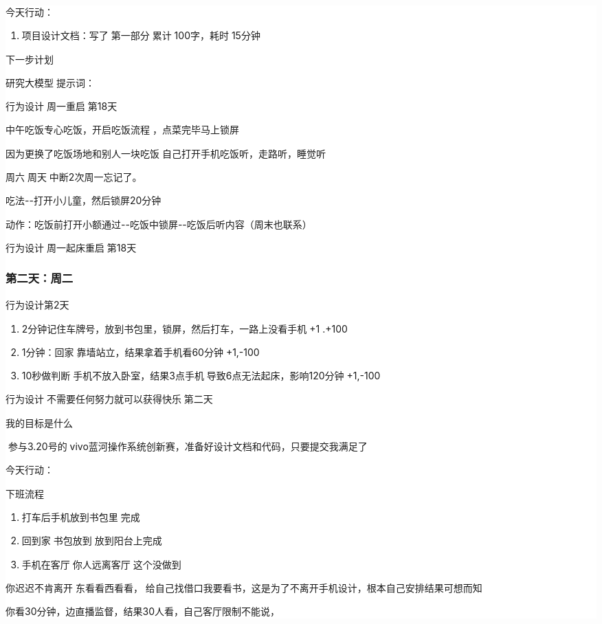 

今天行动：

1. 项目设计文档：写了 第一部分 累计 100字，耗时 15分钟



下一步计划

 研究大模型 提示词：





行为设计  周一重启 第18天

中午吃饭专心吃饭，开启吃饭流程 ，点菜完毕马上锁屏

因为更换了吃饭场地和别人一块吃饭 自己打开手机吃饭听，走路听，睡觉听 

周六 周天 中断2次周一忘记了。

吃法--打开小儿童，然后锁屏20分钟

动作：吃饭前打开小额通过--吃饭中锁屏--吃饭后听内容（周末也联系）



行为设计  周一起床重启 第18天





### 第二天：周二

行为设计第2天

1. 2分钟记住车牌号，放到书包里，锁屏，然后打车，一路上没看手机  +1 .+100

2. 1分钟：回家 靠墙站立，结果拿着手机看60分钟   +1,-100

3. 10秒做判断 手机不放入卧室，结果3点手机 导致6点无法起床，影响120分钟 +1,-100





行为设计 不需要任何努力就可以获得快乐  第二天

我的目标是什么

​	参与3.20号的 vivo蓝河操作系统创新赛，准备好设计文档和代码，只要提交我满足了

今天行动：

 下班流程 

1. 打车后手机放到书包里  完成

2. 回到家 书包放到 放到阳台上完成

3.  手机在客厅 你人远离客厅 这个没做到

   你迟迟不肯离开 东看看西看看， 给自己找借口我要看书，这是为了不离开手机设计，根本自己安排结果可想而知

   你看30分钟，边直播监督，结果30人看，自己客厅限制不能说，
